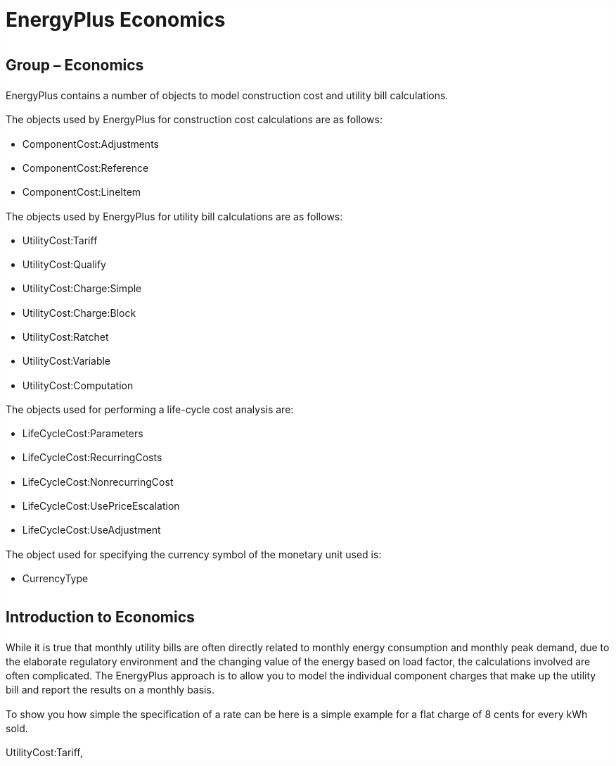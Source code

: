 EnergyPlus Economics
==============================================================================================================

Group – Economics
-----------------

EnergyPlus contains a number of objects to model construction cost and utility bill calculations.

The objects used by EnergyPlus for construction cost calculations are as follows:

- ComponentCost:Adjustments

- ComponentCost:Reference

- ComponentCost:LineItem

The objects used by EnergyPlus for utility bill calculations are as follows:

- UtilityCost:Tariff

- UtilityCost:Qualify

- UtilityCost:Charge:Simple

- UtilityCost:Charge:Block

- UtilityCost:Ratchet

- UtilityCost:Variable

- UtilityCost:Computation

The objects used for performing a life-cycle cost analysis are:

- LifeCycleCost:Parameters

- LifeCycleCost:RecurringCosts

- LifeCycleCost:NonrecurringCost

- LifeCycleCost:UsePriceEscalation

- LifeCycleCost:UseAdjustment

The object used for specifying the currency symbol of the monetary unit used is:

- CurrencyType

Introduction to Economics
-------------------------

While it is true that monthly utility bills are often directly related to monthly energy consumption and monthly peak demand, due to the elaborate regulatory environment and the changing value of the energy based on load factor, the calculations involved are often complicated. The EnergyPlus approach is to allow you to model the individual component charges that make up the utility bill and report the results on a monthly basis.

To show you how simple the specification of a rate can be here is a simple example for a flat charge of 8 cents for every kWh sold.

UtilityCost:Tariff,
